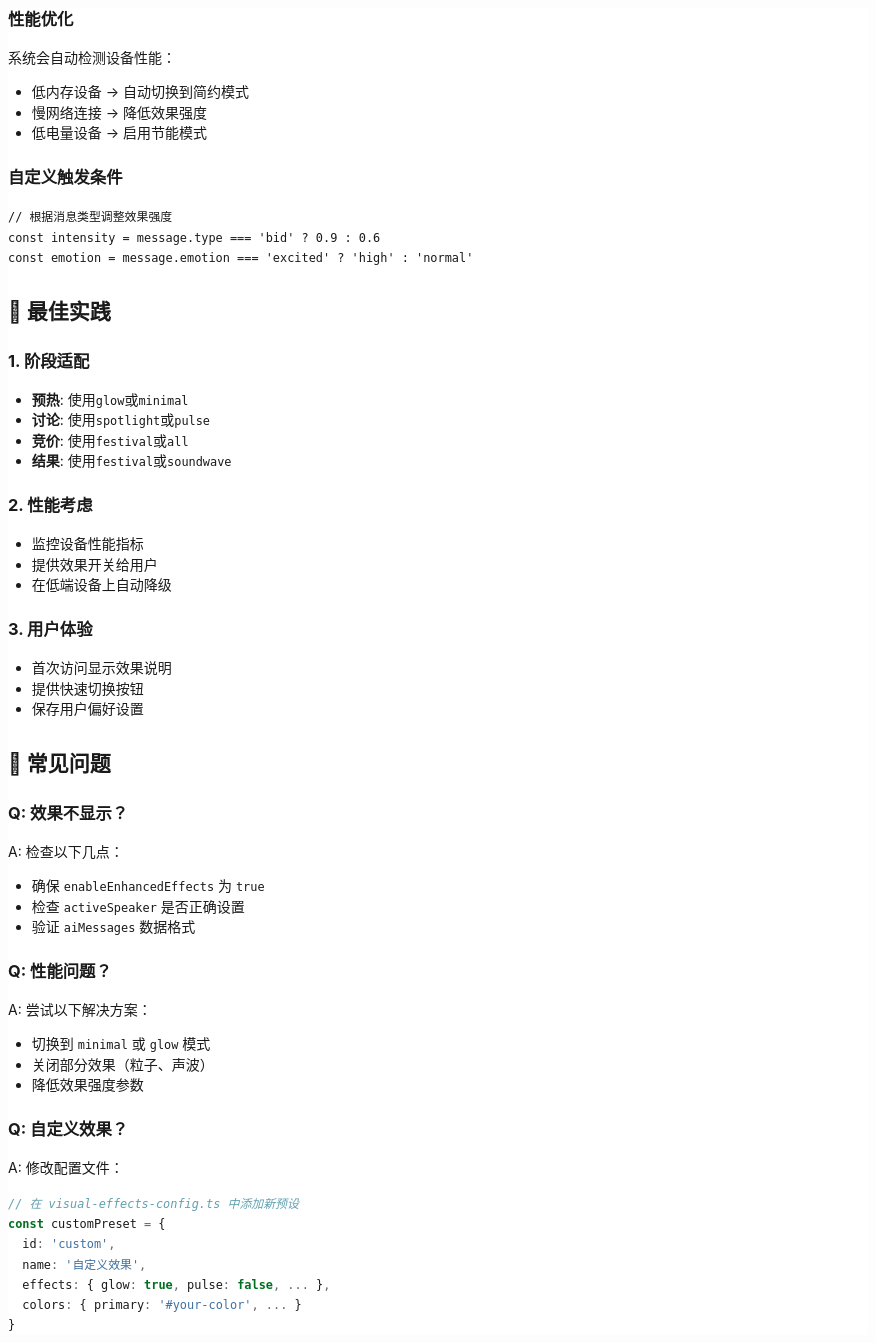 ### 性能优化

系统会自动检测设备性能：
- 低内存设备 → 自动切换到简约模式
- 慢网络连接 → 降低效果强度
- 低电量设备 → 启用节能模式

### 自定义触发条件

```tsx
// 根据消息类型调整效果强度
const intensity = message.type === 'bid' ? 0.9 : 0.6
const emotion = message.emotion === 'excited' ? 'high' : 'normal'
```

## 🎯 最佳实践

### 1. 阶段适配
- **预热**: 使用`glow`或`minimal`
- **讨论**: 使用`spotlight`或`pulse`
- **竞价**: 使用`festival`或`all`
- **结果**: 使用`festival`或`soundwave`

### 2. 性能考虑
- 监控设备性能指标
- 提供效果开关给用户
- 在低端设备上自动降级

### 3. 用户体验
- 首次访问显示效果说明
- 提供快速切换按钮
- 保存用户偏好设置

## 🐛 常见问题

### Q: 效果不显示？
A: 检查以下几点：
- 确保 `enableEnhancedEffects` 为 `true`
- 检查 `activeSpeaker` 是否正确设置
- 验证 `aiMessages` 数据格式

### Q: 性能问题？
A: 尝试以下解决方案：
- 切换到 `minimal` 或 `glow` 模式
- 关闭部分效果（粒子、声波）
- 降低效果强度参数

### Q: 自定义效果？
A: 修改配置文件：
```typescript
// 在 visual-effects-config.ts 中添加新预设
const customPreset = {
  id: 'custom',
  name: '自定义效果',
  effects: { glow: true, pulse: false, ... },
  colors: { primary: '#your-color', ... }
}
```
